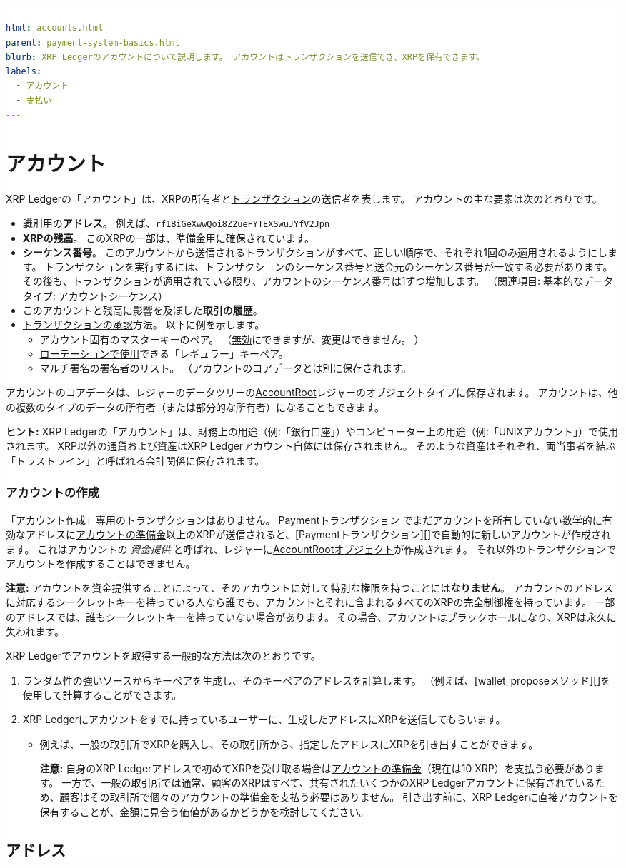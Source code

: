 ```yaml
---
html: accounts.html
parent: payment-system-basics.html
blurb: XRP Ledgerのアカウントについて説明します。 アカウントはトランザクションを送信でき、XRPを保有できます。
labels:
  - アカウント
  - 支払い
---
```


# アカウント

XRP Ledgerの「アカウント」は、XRPの所有者と[トランザクション](transaction-formats.html)の送信者を表します。 アカウントの主な要素は次のとおりです。

- 識別用の**アドレス**。 例えば、`rf1BiGeXwwQoi8Z2ueFYTEXSwuJYfV2Jpn`
- **XRPの残高**。 このXRPの一部は、[準備金](reserves.html)用に確保されています。
- **シーケンス番号**。 このアカウントから送信されるトランザクションがすべて、正しい順序で、それぞれ1回のみ適用されるようにします。 トランザクションを実行するには、トランザクションのシーケンス番号と送金元のシーケンス番号が一致する必要があります。 その後も、トランザクションが適用されている限り、アカウントのシーケンス番号は1ずつ増加します。 （関連項目: [基本的なデータタイプ: アカウントシーケンス](basic-data-types.html#アカウントシーケンス)）
- このアカウントと残高に影響を及ぼした**取引の履歴**。
- [トランザクションの承認](transaction-basics.html#トランザクションの承認)方法。 以下に例を示します。
    - アカウント固有のマスターキーのペア。 （[無効](accountset.html)にできますが、変更はできません。 ）
    - [ローテーションで使用](setregularkey.html)できる「レギュラー」キーペア。
    - [マルチ署名](multi-signing.html)の署名者のリスト。 （アカウントのコアデータとは別に保存されます。

アカウントのコアデータは、レジャーのデータツリーの[AccountRoot](accountroot.html)レジャーのオブジェクトタイプに保存されます。 アカウントは、他の複数のタイプのデータの所有者（または部分的な所有者）になることもできます。

**ヒント:** XRP Ledgerの「アカウント」は、財務上の用途（例:「銀行口座」）やコンピューター上の用途（例:「UNIXアカウント」）で使用されます。 XRP以外の通貨および資産はXRP Ledgerアカウント自体には保存されません。 そのような資産はそれぞれ、両当事者を結ぶ「トラストライン」と呼ばれる会計関係に保存されます。

### アカウントの作成

「アカウント作成」専用のトランザクションはありません。 Paymentトランザクション でまだアカウントを所有していない数学的に有効なアドレスに[アカウントの準備金](reserves.html)以上のXRPが送信されると、\[Paymentトランザクション\]\[\]で自動的に新しいアカウントが作成されます。 これはアカウントの _資金提供_ と呼ばれ、レジャーに[AccountRootオブジェクト](accountroot.html)が作成されます。 それ以外のトランザクションでアカウントを作成することはできません。

**注意:** アカウントを資金提供することによって、そのアカウントに対して特別な権限を持つことには**なりません**。 アカウントのアドレスに対応するシークレットキーを持っている人なら誰でも、アカウントとそれに含まれるすべてのXRPの完全制御権を持っています。 一部のアドレスでは、誰もシークレットキーを持っていない場合があります。 その場合、アカウントは[ブラックホール](#特別なアドレス)になり、XRPは永久に失われます。

XRP Ledgerでアカウントを取得する一般的な方法は次のとおりです。

1. ランダム性の強いソースからキーペアを生成し、そのキーペアのアドレスを計算します。 （例えば、\[wallet_proposeメソッド\]\[\]を使用して計算することができます。

2. XRP Ledgerにアカウントをすでに持っているユーザーに、生成したアドレスにXRPを送信してもらいます。

    - 例えば、一般の取引所でXRPを購入し、その取引所から、指定したアドレスにXRPを引き出すことができます。

        **注意:** 自身のXRP Ledgerアドレスで初めてXRPを受け取る場合は[アカウントの準備金](reserves.html)（現在は10 XRP）を支払う必要があります。 一方で、一般の取引所では通常、顧客のXRPはすべて、共有されたいくつかのXRP Ledgerアカウントに保有されているため、顧客はその取引所で個々のアカウントの準備金を支払う必要はありません。 引き出す前に、XRP Ledgerに直接アカウントを保有することが、金額に見合う価値があるかどうかを検討してください。

## アドレス
